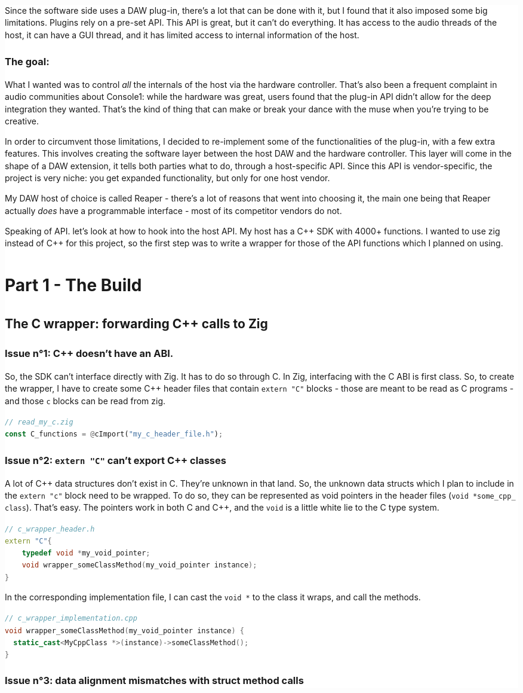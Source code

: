 Since the software side uses a DAW plug-in, there’s a lot that can be done with it, but I found that it also imposed some big limitations. Plugins rely on a pre-set API. This API is great, but it can’t do everything. It has access to the audio threads of the host, it can have a GUI thread, and it has limited access to internal information of the host.

### The goal:
What I wanted was to control _all_ the internals of the host via the hardware controller. That’s also been a frequent complaint in audio communities about Console1: while the hardware was great, users found that the plug-in API didn’t allow for the deep integration they wanted. That’s the kind of thing that can make or break your dance with the muse when you’re trying to be creative.

In order to circumvent those limitations, I decided to re-implement some of the functionalities of the plug-in, with a few extra features. This involves creating the software layer between the host DAW and the hardware controller. This layer will come in the shape of a DAW extension, it tells both parties what to do, through a host-specific API. Since this API is vendor-specific, the project is very niche: you get expanded functionality, but only for one host vendor.

My DAW host of choice is called Reaper - there’s a lot of reasons that went into choosing it, the main one being that Reaper actually *does* have a programmable interface - most of its competitor vendors do not.

 Speaking of API. let’s look at how to hook into the host API. My host has a C++ SDK with 4000+ functions. I wanted to use zig instead of C++ for this project, so the first step was to write a wrapper for those of the API functions which I planned on using.

# Part 1 - The Build

## The C wrapper: forwarding C++ calls to Zig

### Issue n°1: C++ doesn’t have an ABI.
So, the SDK can’t interface directly with Zig. It has to do so through C. In Zig, interfacing with the C ABI is first class. So, to create the wrapper, I have to create some C++ header files that contain `extern "C"` blocks - those are meant to be read as C programs - and those `c` blocks can be read from zig.
```rust
// read_my_c.zig
const C_functions = @cImport("my_c_header_file.h");
```
### Issue n°2: `extern "C"` can’t export C++ classes
A lot of C++ data structures don’t exist in C. They’re unknown in that land. So, the unknown data structs which I plan to include in the `extern "c"` block need to be wrapped.
To do so, they can be represented  as void pointers in the header files (`void *some_cpp_class`). That’s easy. The pointers work in both C and C++, and the `void` is a little white lie to the C type system.
```cpp
// c_wrapper_header.h
extern "C"{
	typedef void *my_void_pointer;
	void wrapper_someClassMethod(my_void_pointer instance);
}
```
In the corresponding implementation file, I can cast the `void *` to the class it wraps, and call the methods.
```cpp
// c_wrapper_implementation.cpp
void wrapper_someClassMethod(my_void_pointer instance) {
  static_cast<MyCppClass *>(instance)->someClassMethod();
}
```
### Issue n°3: data alignment mismatches with struct method calls